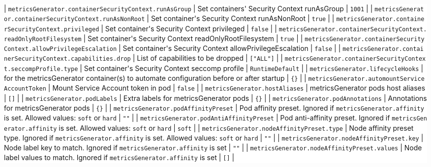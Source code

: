 | `metricsGenerator.containerSecurityContext.runAsGroup`               | Set containers' Security Context runAsGroup                                                                                                                                                                                                         | `1001`           |
| `metricsGenerator.containerSecurityContext.runAsNonRoot`             | Set container's Security Context runAsNonRoot                                                                                                                                                                                                       | `true`           |
| `metricsGenerator.containerSecurityContext.privileged`               | Set container's Security Context privileged                                                                                                                                                                                                         | `false`          |
| `metricsGenerator.containerSecurityContext.readOnlyRootFilesystem`   | Set container's Security Context readOnlyRootFilesystem                                                                                                                                                                                             | `true`           |
| `metricsGenerator.containerSecurityContext.allowPrivilegeEscalation` | Set container's Security Context allowPrivilegeEscalation                                                                                                                                                                                           | `false`          |
| `metricsGenerator.containerSecurityContext.capabilities.drop`        | List of capabilities to be dropped                                                                                                                                                                                                                  | `["ALL"]`        |
| `metricsGenerator.containerSecurityContext.seccompProfile.type`      | Set container's Security Context seccomp profile                                                                                                                                                                                                    | `RuntimeDefault` |
| `metricsGenerator.lifecycleHooks`                                    | for the metricsGenerator container(s) to automate configuration before or after startup                                                                                                                                                             | `{}`             |
| `metricsGenerator.automountServiceAccountToken`                      | Mount Service Account token in pod                                                                                                                                                                                                                  | `false`          |
| `metricsGenerator.hostAliases`                                       | metricsGenerator pods host aliases                                                                                                                                                                                                                  | `[]`             |
| `metricsGenerator.podLabels`                                         | Extra labels for metricsGenerator pods                                                                                                                                                                                                              | `{}`             |
| `metricsGenerator.podAnnotations`                                    | Annotations for metricsGenerator pods                                                                                                                                                                                                               | `{}`             |
| `metricsGenerator.podAffinityPreset`                                 | Pod affinity preset. Ignored if `metricsGenerator.affinity` is set. Allowed values: `soft` or `hard`                                                                                                                                                | `""`             |
| `metricsGenerator.podAntiAffinityPreset`                             | Pod anti-affinity preset. Ignored if `metricsGenerator.affinity` is set. Allowed values: `soft` or `hard`                                                                                                                                           | `soft`           |
| `metricsGenerator.nodeAffinityPreset.type`                           | Node affinity preset type. Ignored if `metricsGenerator.affinity` is set. Allowed values: `soft` or `hard`                                                                                                                                          | `""`             |
| `metricsGenerator.nodeAffinityPreset.key`                            | Node label key to match. Ignored if `metricsGenerator.affinity` is set                                                                                                                                                                              | `""`             |
| `metricsGenerator.nodeAffinityPreset.values`                         | Node label values to match. Ignored if `metricsGenerator.affinity` is set                                                                                                                                                                           | `[]`             |